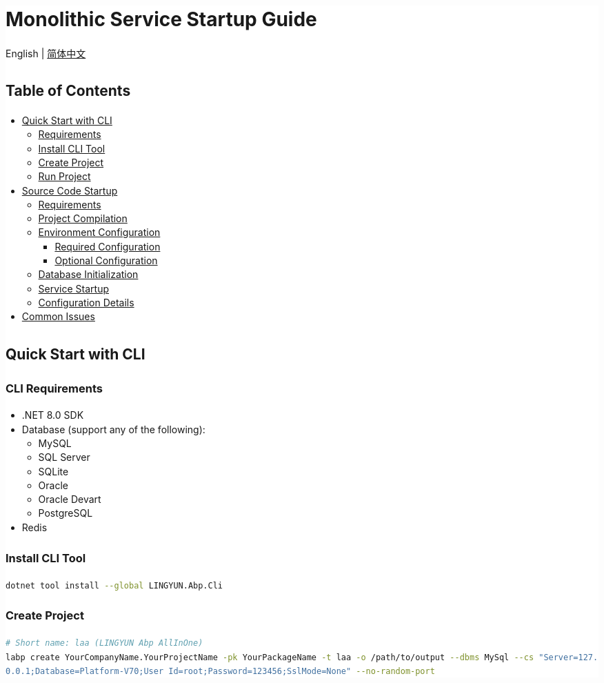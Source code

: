 # Monolithic Service Startup Guide

English | [简体中文](startup-aio-readme.md)

## Table of Contents

- [Quick Start with CLI](#quick-start-with-cli)
  - [Requirements](#cli-requirements)
  - [Install CLI Tool](#install-cli-tool)
  - [Create Project](#create-project)
  - [Run Project](#run-project)
- [Source Code Startup](#source-code-startup)
  - [Requirements](#requirements)
  - [Project Compilation](#project-compilation)
  - [Environment Configuration](#environment-configuration)
    - [Required Configuration](#required-configuration)
    - [Optional Configuration](#optional-configuration)
  - [Database Initialization](#database-initialization)
  - [Service Startup](#service-startup)
  - [Configuration Details](#configuration-details)
- [Common Issues](#common-issues)

## Quick Start with CLI

### CLI Requirements

- .NET 8.0 SDK
- Database (support any of the following):
  - MySQL
  - SQL Server
  - SQLite
  - Oracle
  - Oracle Devart
  - PostgreSQL
- Redis

### Install CLI Tool

```bash
dotnet tool install --global LINGYUN.Abp.Cli
```

### Create Project

```bash
# Short name: laa (LINGYUN Abp AllInOne)
labp create YourCompanyName.YourProjectName -pk YourPackageName -t laa -o /path/to/output --dbms MySql --cs "Server=127.0.0.1;Database=Platform-V70;User Id=root;Password=123456;SslMode=None" --no-random-port
```
